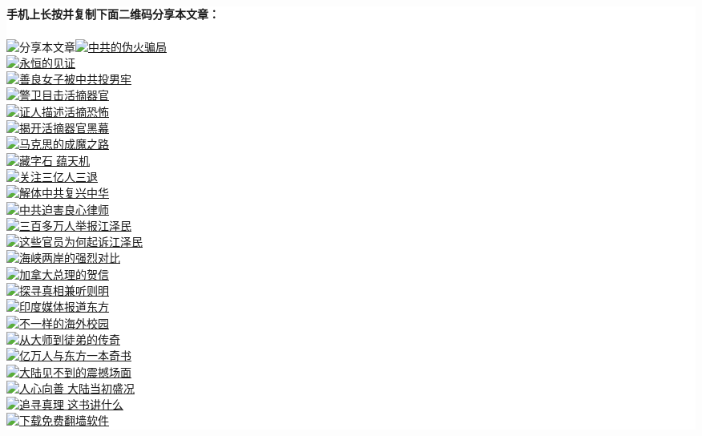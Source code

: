 <strong>手机上长按并复制下面二维码分享本文章：</strong><br><br><img src="https://quickchart.io/qr?size=256&text=https://github.com/1992513/djy/blob/master/gb/23/6/5/n14010466.md%231" title="分享本文章"></td><td VALIGN=TOP><a href="https://github.com/1992513/djy/blob/master/gb/16/1/21/n4622075.md?dfh#1" target="_blank"><img src="https://raw.githubusercontent.com/1992513/djy/master/gb/300/wei-f1.jpg" title="中共的伪火骗局"  alt="中共的伪火骗局"></a><br><a href="https://github.com/1992513/www/blob/master/README.md?dfh#9" target="_blank"><img src="https://raw.githubusercontent.com/1992513/djy/master/gb/300/yong-h.jpg" title="永恒的见证"  alt="永恒的见证"></a><br><a href="https://github.com/1992513/djy/blob/master/gb/13/9/29/n3974789.md?dfh#1" target="_blank"><img src="https://raw.githubusercontent.com/1992513/djy/master/gb/300/shang-lnz.jpg" title="善良女子被中共投男牢"  alt="善良女子被中共投男牢"></a><br><a href="https://github.com/1992513/djy/blob/master/gb/16/3/16/n4663449.md?dfh#1" target="_blank"><img src="https://raw.githubusercontent.com/1992513/djy/master/gb/300/huo-z3.jpg" title="警卫目击活摘器官"  alt="警卫目击活摘器官"></a><br><a href="https://github.com/1992513/djy/blob/master/gb/16/8/7/n8177641.md?dfh#1" target="_blank"><img src="https://raw.githubusercontent.com/1992513/djy/master/gb/300/huo-z4.jpg" title="证人描述活摘恐怖"  alt="证人描述活摘恐怖"></a><br><a href="https://github.com/1992513/djy/blob/master/gb/10/4/19/n2881569.md?dfh#1" target="_blank"><img src="https://raw.githubusercontent.com/1992513/djy/master/gb/300/huo-z1.jpg" title="揭开活摘器官黑幕"  alt="揭开活摘器官黑幕"></a><br><a href="https://github.com/1992513/djy/blob/master/gb/10/11/7/n3077476.md?dfh#1" target="_blank"><img src="https://raw.githubusercontent.com/1992513/djy/master/gb/300/ma-ks.jpg" title="马克思的成魔之路"  alt="马克思的成魔之路"></a><br><a href="https://github.com/1992513/djy/blob/master/gb/14/6/9/n4173977.md?dfh#1" target="_blank"><img src="https://raw.githubusercontent.com/1992513/djy/master/gb/300/chang-zs.jpg" title="藏字石 蕴天机"  alt="藏字石 蕴天机"></a><br><a href="https://github.com/1992513/djy/blob/master/gb/18/5/10/n10381511.md?dfh#1" target="_blank"><img src="https://raw.githubusercontent.com/1992513/djy/master/gb/300/st1.jpg" title="关注三亿人三退"  alt="关注三亿人三退"></a><br><a href="https://github.com/1992513/djy/blob/master/gb/18/3/21/n10237682.md?dfh#1" target="_blank"><img src="https://raw.githubusercontent.com/1992513/djy/master/gb/300/jie-t.jpg" title="解体中共复兴中华"  alt="解体中共复兴中华"></a><br><a href="https://github.com/1992513/djy/blob/master/gb/9/2/9/n2422991.md?dfh#1" target="_blank"><img src="https://raw.githubusercontent.com/1992513/djy/master/gb/300/gao-zs.jpg" title="中共迫害良心律师"  alt="中共迫害良心律师"></a><br><a href="https://github.com/1992513/djy/blob/master/gb/18/12/9/n10900044.md?dfh#1" target="_blank"><img src="https://raw.githubusercontent.com/1992513/djy/master/gb/300/sj1.jpg" title="三百多万人举报江泽民"  alt="三百多万人举报江泽民"></a><br><a href="https://github.com/1992513/djy/blob/master/gb/18/8/28/n10672014.md?dfh#1" target="_blank"><img src="https://raw.githubusercontent.com/1992513/djy/master/gb/300/sj2.jpg" title="这些官员为何起诉江泽民"  alt="这些官员为何起诉江泽民"></a><br><a href="https://github.com/1992513/djy/blob/master/gb/8/12/18/n2367165.md?dfh#1" target="_blank"><img src="https://raw.githubusercontent.com/1992513/djy/master/gb/300/liangan.jpg" title="海峡两岸的强烈对比"  alt="海峡两岸的强烈对比"></a><br><a href="https://github.com/1992513/djy/blob/master/gb/15/12/10/n4593139.md?dfh#1" target="_blank"><img src="https://raw.githubusercontent.com/1992513/djy/master/gb/300/jia-ndzl.jpg" title="加拿大总理的贺信"  alt="加拿大总理的贺信"></a><br><a href="https://github.com/1992513/djy/blob/master/gb/11/6/17/n3289382.md?dfh#1" target="_blank"><img src="https://raw.githubusercontent.com/1992513/djy/master/gb/300/xiao-wd.jpg" title="探寻真相兼听则明"  alt="探寻真相兼听则明"></a><br><a href="https://github.com/1992513/djy/blob/master/gb/18/10/27/n10812623.md?dfh#1" target="_blank"><img src="https://raw.githubusercontent.com/1992513/djy/master/gb/300/yindu.jpg" title="印度媒体报道东方"  alt="印度媒体报道东方"></a><br><a href="https://github.com/1992513/djy/blob/master/gb/18/6/9/n10469652.md?dfh#1" target="_blank"><img src="https://raw.githubusercontent.com/1992513/djy/master/gb/300/xie-j.jpg" title="不一样的海外校园"  alt="不一样的海外校园"></a><br><a href="https://github.com/1992513/djy/blob/master/gb/7/4/5/n1669415.md?dfh#1" target="_blank"><img src="https://raw.githubusercontent.com/1992513/djy/master/gb/300/li-up.jpg" title="从大师到徒弟的传奇"  alt="从大师到徒弟的传奇"></a><br><a href="https://github.com/1992513/djy/blob/master/gb/17/5/26/n9191512.md?dfh#1" target="_blank"><img src="https://raw.githubusercontent.com/1992513/djy/master/gb/300/zfl2.jpg" title="亿万人与东方一本奇书"  alt="亿万人与东方一本奇书"></a><br><a href="https://github.com/1992513/djy/blob/master/gb/13/11/27/n4020290.md?dfh#1" target="_blank"><img src="https://raw.githubusercontent.com/1992513/djy/master/gb/300/zhen-h.jpg" title="大陆见不到的震撼场面"  alt="大陆见不到的震撼场面"></a><br><a href="https://github.com/1992513/djy/blob/master/gb/15/7/17/n4482910.md?dfh#1" target="_blank"><img src="https://raw.githubusercontent.com/1992513/djy/master/gb/300/dalu-sk.jpg" title="人心向善 大陆当初盛况"  alt="人心向善 大陆当初盛况"></a><br><a href="https://github.com/1992513/djy/blob/master/gb/19/1/5/n10955468.md?dfh#1" target="_blank"><img src="https://raw.githubusercontent.com/1992513/djy/master/gb/300/zfl1.jpg" title="追寻真理 这书讲什么"  alt="追寻真理 这书讲什么"></a><br><a href="https://github.com/1992513/www/blob/master/README.md?dfh#1" target="_blank"><img src="https://raw.githubusercontent.com/1992513/djy/master/gb/300/fq1.jpg" title="下载免费翻墙软件"  alt="下载免费翻墙软件"></a><br></td></tr></table>

